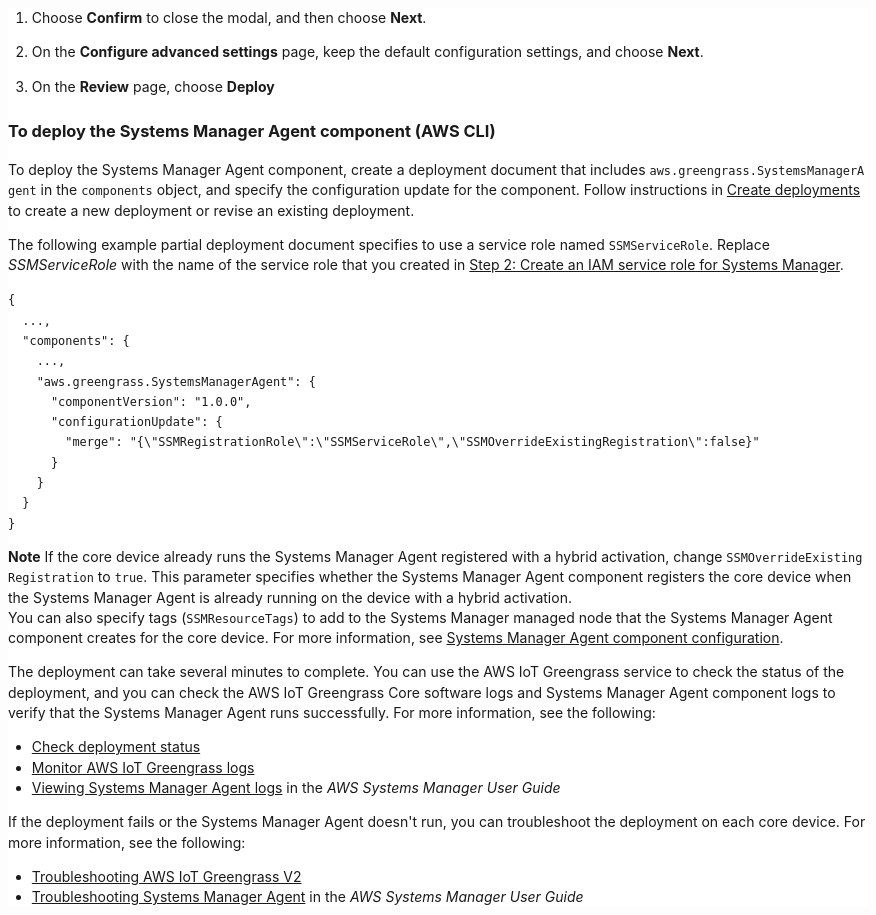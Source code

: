    1. Choose **Confirm** to close the modal, and then choose **Next**\.

1. <a name="deploy-component-configure-advanced-settings-step"></a>On the **Configure advanced settings** page, keep the default configuration settings, and choose **Next**\.

1. <a name="deploy-component-review-and-deploy-step"></a>On the **Review** page, choose **Deploy**

### To deploy the Systems Manager Agent component \(AWS CLI\)<a name="deploy-ssm-agent-component-cli"></a>

To deploy the Systems Manager Agent component, create a deployment document that includes `aws.greengrass.SystemsManagerAgent` in the `components` object, and specify the configuration update for the component\. Follow instructions in [Create deployments](create-deployments.md) to create a new deployment or revise an existing deployment\.

The following example partial deployment document specifies to use a service role named `SSMServiceRole`\. Replace *SSMServiceRole* with the name of the service role that you created in [Step 2: Create an IAM service role for Systems Manager](#create-ssm-service-role)\.

```
{
  ...,
  "components": {
    ...,
    "aws.greengrass.SystemsManagerAgent": {
      "componentVersion": "1.0.0",
      "configurationUpdate": {
        "merge": "{\"SSMRegistrationRole\":\"SSMServiceRole\",\"SSMOverrideExistingRegistration\":false}"
      }
    }
  }
}
```

**Note**  <a name="deploy-ssm-agent-component-configuration-options"></a>
If the core device already runs the Systems Manager Agent registered with a hybrid activation, change `SSMOverrideExistingRegistration` to `true`\. This parameter specifies whether the Systems Manager Agent component registers the core device when the Systems Manager Agent is already running on the device with a hybrid activation\.  
You can also specify tags \(`SSMResourceTags`\) to add to the Systems Manager managed node that the Systems Manager Agent component creates for the core device\. For more information, see [Systems Manager Agent component configuration](systems-manager-agent-component.md#systems-manager-agent-component-configuration)\.

The deployment can take several minutes to complete\. You can use the AWS IoT Greengrass service to check the status of the deployment, and you can check the AWS IoT Greengrass Core software logs and Systems Manager Agent component logs to verify that the Systems Manager Agent runs successfully\. For more information, see the following:
+ [Check deployment status](check-deployment-status.md)
+ [Monitor AWS IoT Greengrass logs](monitor-logs.md)
+ [Viewing Systems Manager Agent logs](https://docs.aws.amazon.com/systems-manager/latest/userguide/sysman-agent-logs.html) in the *AWS Systems Manager User Guide*

If the deployment fails or the Systems Manager Agent doesn't run, you can troubleshoot the deployment on each core device\. For more information, see the following:
+ [Troubleshooting AWS IoT Greengrass V2](troubleshooting.md)
+ [Troubleshooting Systems Manager Agent](https://docs.aws.amazon.com/systems-manager/latest/userguide/troubleshooting-ssm-agent.html) in the *AWS Systems Manager User Guide*
